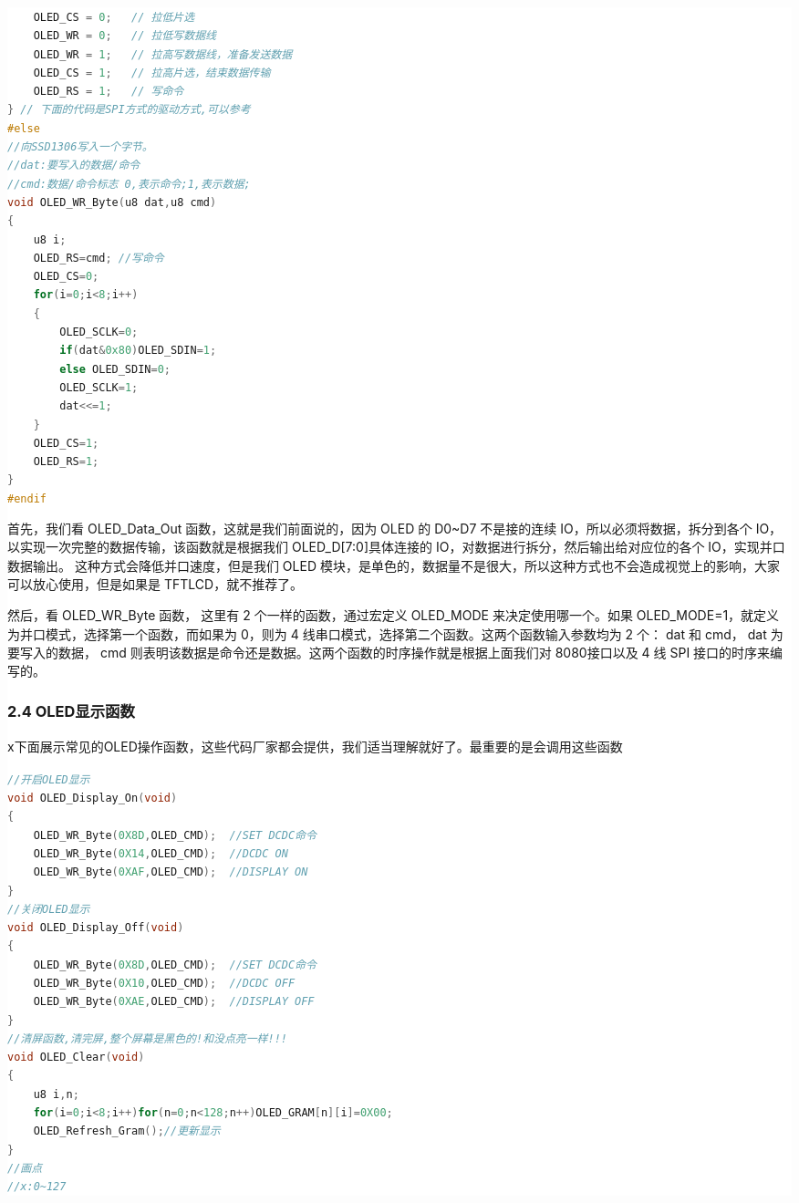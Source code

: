 ```c
	OLED_CS = 0;   // 拉低片选	
	OLED_WR = 0;   // 拉低写数据线
	OLED_WR = 1;   // 拉高写数据线，准备发送数据
	OLED_CS = 1;   // 拉高片选，结束数据传输
	OLED_RS = 1;   // 写命令 
} // 下面的代码是SPI方式的驱动方式,可以参考	               
#else
//向SSD1306写入一个字节。
//dat:要写入的数据/命令
//cmd:数据/命令标志 0,表示命令;1,表示数据;
void OLED_WR_Byte(u8 dat,u8 cmd)
{    
    u8 i;              
    OLED_RS=cmd; //写命令 
    OLED_CS=0;          
    for(i=0;i<8;i++)
    {              
        OLED_SCLK=0;
        if(dat&0x80)OLED_SDIN=1;
        else OLED_SDIN=0;
        OLED_SCLK=1;
        dat<<=1;   
    }                 
    OLED_CS=1;          
    OLED_RS=1;         
} 
#endif
```

首先，我们看 OLED_Data_Out 函数，这就是我们前面说的，因为 OLED 的 D0~D7 不是接的连续 IO，所以必须将数据，拆分到各个 IO，以实现一次完整的数据传输，该函数就是根据我们 OLED_D[7:0]具体连接的 IO，对数据进行拆分，然后输出给对应位的各个 IO，实现并口数据输出。 这种方式会降低并口速度，但是我们 OLED 模块，是单色的，数据量不是很大，所以这种方式也不会造成视觉上的影响，大家可以放心使用，但是如果是 TFTLCD，就不推荐了。

然后，看 OLED_WR_Byte 函数， 这里有 2 个一样的函数，通过宏定义 OLED_MODE 来决定使用哪一个。如果 OLED_MODE=1，就定义为并口模式，选择第一个函数，而如果为 0，则为 4 线串口模式，选择第二个函数。这两个函数输入参数均为 2 个： dat 和 cmd， dat 为要写入的数据， cmd 则表明该数据是命令还是数据。这两个函数的时序操作就是根据上面我们对 8080接口以及 4 线 SPI 接口的时序来编写的。

### 2.4 OLED显示函数

x下面展示常见的OLED操作函数，这些代码厂家都会提供，我们适当理解就好了。最重要的是会调用这些函数

```c
//开启OLED显示    
void OLED_Display_On(void)
{
	OLED_WR_Byte(0X8D,OLED_CMD);  //SET DCDC命令
	OLED_WR_Byte(0X14,OLED_CMD);  //DCDC ON
	OLED_WR_Byte(0XAF,OLED_CMD);  //DISPLAY ON
}
//关闭OLED显示     
void OLED_Display_Off(void)
{
	OLED_WR_Byte(0X8D,OLED_CMD);  //SET DCDC命令
	OLED_WR_Byte(0X10,OLED_CMD);  //DCDC OFF
	OLED_WR_Byte(0XAE,OLED_CMD);  //DISPLAY OFF
}		   			 
//清屏函数,清完屏,整个屏幕是黑色的!和没点亮一样!!!	  
void OLED_Clear(void)  
{  
	u8 i,n;  
	for(i=0;i<8;i++)for(n=0;n<128;n++)OLED_GRAM[n][i]=0X00;  
	OLED_Refresh_Gram();//更新显示
}
//画点 
//x:0~127
```